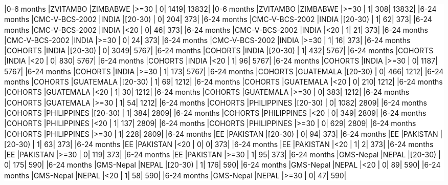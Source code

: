 |0-6 months  |ZVITAMBO       |ZIMBABWE     |>=30    |           0|   1419| 13832|
|0-6 months  |ZVITAMBO       |ZIMBABWE     |>=30    |           1|    308| 13832|
|6-24 months |CMC-V-BCS-2002 |INDIA        |[20-30) |           0|    204|   373|
|6-24 months |CMC-V-BCS-2002 |INDIA        |[20-30) |           1|     62|   373|
|6-24 months |CMC-V-BCS-2002 |INDIA        |<20     |           0|     46|   373|
|6-24 months |CMC-V-BCS-2002 |INDIA        |<20     |           1|     21|   373|
|6-24 months |CMC-V-BCS-2002 |INDIA        |>=30    |           0|     24|   373|
|6-24 months |CMC-V-BCS-2002 |INDIA        |>=30    |           1|     16|   373|
|6-24 months |COHORTS        |INDIA        |[20-30) |           0|   3049|  5767|
|6-24 months |COHORTS        |INDIA        |[20-30) |           1|    432|  5767|
|6-24 months |COHORTS        |INDIA        |<20     |           0|    830|  5767|
|6-24 months |COHORTS        |INDIA        |<20     |           1|     96|  5767|
|6-24 months |COHORTS        |INDIA        |>=30    |           0|   1187|  5767|
|6-24 months |COHORTS        |INDIA        |>=30    |           1|    173|  5767|
|6-24 months |COHORTS        |GUATEMALA    |[20-30) |           0|    466|  1212|
|6-24 months |COHORTS        |GUATEMALA    |[20-30) |           1|     69|  1212|
|6-24 months |COHORTS        |GUATEMALA    |<20     |           0|    210|  1212|
|6-24 months |COHORTS        |GUATEMALA    |<20     |           1|     30|  1212|
|6-24 months |COHORTS        |GUATEMALA    |>=30    |           0|    383|  1212|
|6-24 months |COHORTS        |GUATEMALA    |>=30    |           1|     54|  1212|
|6-24 months |COHORTS        |PHILIPPINES  |[20-30) |           0|   1082|  2809|
|6-24 months |COHORTS        |PHILIPPINES  |[20-30) |           1|    384|  2809|
|6-24 months |COHORTS        |PHILIPPINES  |<20     |           0|    349|  2809|
|6-24 months |COHORTS        |PHILIPPINES  |<20     |           1|    137|  2809|
|6-24 months |COHORTS        |PHILIPPINES  |>=30    |           0|    629|  2809|
|6-24 months |COHORTS        |PHILIPPINES  |>=30    |           1|    228|  2809|
|6-24 months |EE             |PAKISTAN     |[20-30) |           0|     94|   373|
|6-24 months |EE             |PAKISTAN     |[20-30) |           1|     63|   373|
|6-24 months |EE             |PAKISTAN     |<20     |           0|      0|   373|
|6-24 months |EE             |PAKISTAN     |<20     |           1|      2|   373|
|6-24 months |EE             |PAKISTAN     |>=30    |           0|    119|   373|
|6-24 months |EE             |PAKISTAN     |>=30    |           1|     95|   373|
|6-24 months |GMS-Nepal      |NEPAL        |[20-30) |           0|    175|   590|
|6-24 months |GMS-Nepal      |NEPAL        |[20-30) |           1|    176|   590|
|6-24 months |GMS-Nepal      |NEPAL        |<20     |           0|     89|   590|
|6-24 months |GMS-Nepal      |NEPAL        |<20     |           1|     58|   590|
|6-24 months |GMS-Nepal      |NEPAL        |>=30    |           0|     47|   590|
